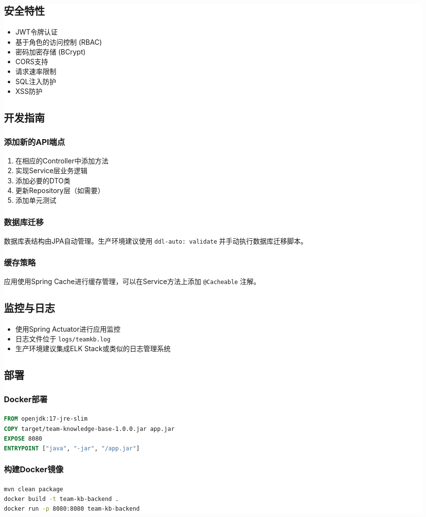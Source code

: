 ## 安全特性

- JWT令牌认证
- 基于角色的访问控制 (RBAC)
- 密码加密存储 (BCrypt)
- CORS支持
- 请求速率限制
- SQL注入防护
- XSS防护

## 开发指南

### 添加新的API端点

1. 在相应的Controller中添加方法
2. 实现Service层业务逻辑
3. 添加必要的DTO类
4. 更新Repository层（如需要）
5. 添加单元测试

### 数据库迁移

数据库表结构由JPA自动管理。生产环境建议使用 `ddl-auto: validate` 并手动执行数据库迁移脚本。

### 缓存策略

应用使用Spring Cache进行缓存管理，可以在Service方法上添加 `@Cacheable` 注解。

## 监控与日志

- 使用Spring Actuator进行应用监控
- 日志文件位于 `logs/teamkb.log`
- 生产环境建议集成ELK Stack或类似的日志管理系统

## 部署

### Docker部署

```dockerfile
FROM openjdk:17-jre-slim
COPY target/team-knowledge-base-1.0.0.jar app.jar
EXPOSE 8080
ENTRYPOINT ["java", "-jar", "/app.jar"]
```

### 构建Docker镜像

```bash
mvn clean package
docker build -t team-kb-backend .
docker run -p 8080:8080 team-kb-backend
```
